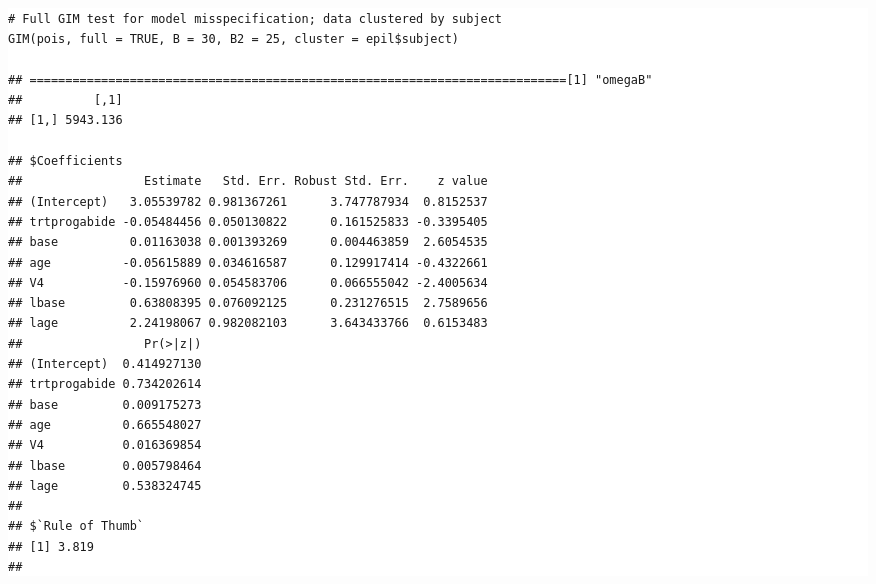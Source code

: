     # Full GIM test for model misspecification; data clustered by subject
    GIM(pois, full = TRUE, B = 30, B2 = 25, cluster = epil$subject)

    ## ===========================================================================[1] "omegaB"
    ##          [,1]
    ## [1,] 5943.136

    ## $Coefficients
    ##                 Estimate   Std. Err. Robust Std. Err.    z value
    ## (Intercept)   3.05539782 0.981367261      3.747787934  0.8152537
    ## trtprogabide -0.05484456 0.050130822      0.161525833 -0.3395405
    ## base          0.01163038 0.001393269      0.004463859  2.6054535
    ## age          -0.05615889 0.034616587      0.129917414 -0.4322661
    ## V4           -0.15976960 0.054583706      0.066555042 -2.4005634
    ## lbase         0.63808395 0.076092125      0.231276515  2.7589656
    ## lage          2.24198067 0.982082103      3.643433766  0.6153483
    ##                 Pr(>|z|)
    ## (Intercept)  0.414927130
    ## trtprogabide 0.734202614
    ## base         0.009175273
    ## age          0.665548027
    ## V4           0.016369854
    ## lbase        0.005798464
    ## lage         0.538324745
    ## 
    ## $`Rule of Thumb`
    ## [1] 3.819
    ## 